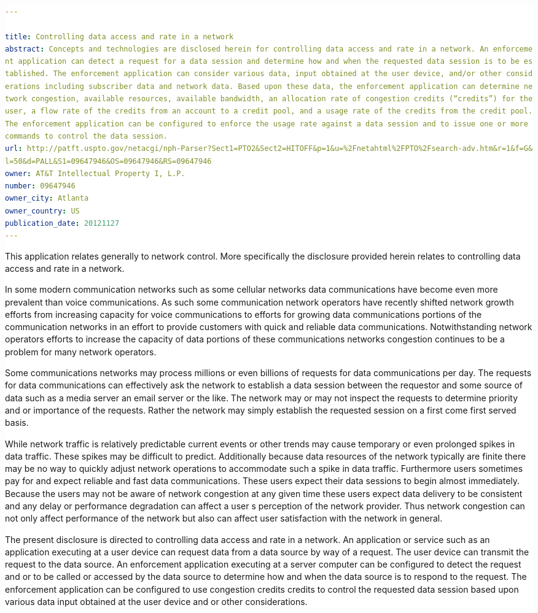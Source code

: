 ```yaml
---

title: Controlling data access and rate in a network
abstract: Concepts and technologies are disclosed herein for controlling data access and rate in a network. An enforcement application can detect a request for a data session and determine how and when the requested data session is to be established. The enforcement application can consider various data, input obtained at the user device, and/or other considerations including subscriber data and network data. Based upon these data, the enforcement application can determine network congestion, available resources, available bandwidth, an allocation rate of congestion credits (“credits”) for the user, a flow rate of the credits from an account to a credit pool, and a usage rate of the credits from the credit pool. The enforcement application can be configured to enforce the usage rate against a data session and to issue one or more commands to control the data session.
url: http://patft.uspto.gov/netacgi/nph-Parser?Sect1=PTO2&Sect2=HITOFF&p=1&u=%2Fnetahtml%2FPTO%2Fsearch-adv.htm&r=1&f=G&l=50&d=PALL&S1=09647946&OS=09647946&RS=09647946
owner: AT&T Intellectual Property I, L.P.
number: 09647946
owner_city: Atlanta
owner_country: US
publication_date: 20121127
---
```

This application relates generally to network control. More specifically the disclosure provided herein relates to controlling data access and rate in a network.

In some modern communication networks such as some cellular networks data communications have become even more prevalent than voice communications. As such some communication network operators have recently shifted network growth efforts from increasing capacity for voice communications to efforts for growing data communications portions of the communication networks in an effort to provide customers with quick and reliable data communications. Notwithstanding network operators efforts to increase the capacity of data portions of these communications networks congestion continues to be a problem for many network operators.

Some communications networks may process millions or even billions of requests for data communications per day. The requests for data communications can effectively ask the network to establish a data session between the requestor and some source of data such as a media server an email server or the like. The network may or may not inspect the requests to determine priority and or importance of the requests. Rather the network may simply establish the requested session on a first come first served basis.

While network traffic is relatively predictable current events or other trends may cause temporary or even prolonged spikes in data traffic. These spikes may be difficult to predict. Additionally because data resources of the network typically are finite there may be no way to quickly adjust network operations to accommodate such a spike in data traffic. Furthermore users sometimes pay for and expect reliable and fast data communications. These users expect their data sessions to begin almost immediately. Because the users may not be aware of network congestion at any given time these users expect data delivery to be consistent and any delay or performance degradation can affect a user s perception of the network provider. Thus network congestion can not only affect performance of the network but also can affect user satisfaction with the network in general.

The present disclosure is directed to controlling data access and rate in a network. An application or service such as an application executing at a user device can request data from a data source by way of a request. The user device can transmit the request to the data source. An enforcement application executing at a server computer can be configured to detect the request and or to be called or accessed by the data source to determine how and when the data source is to respond to the request. The enforcement application can be configured to use congestion credits credits to control the requested data session based upon various data input obtained at the user device and or other considerations.
